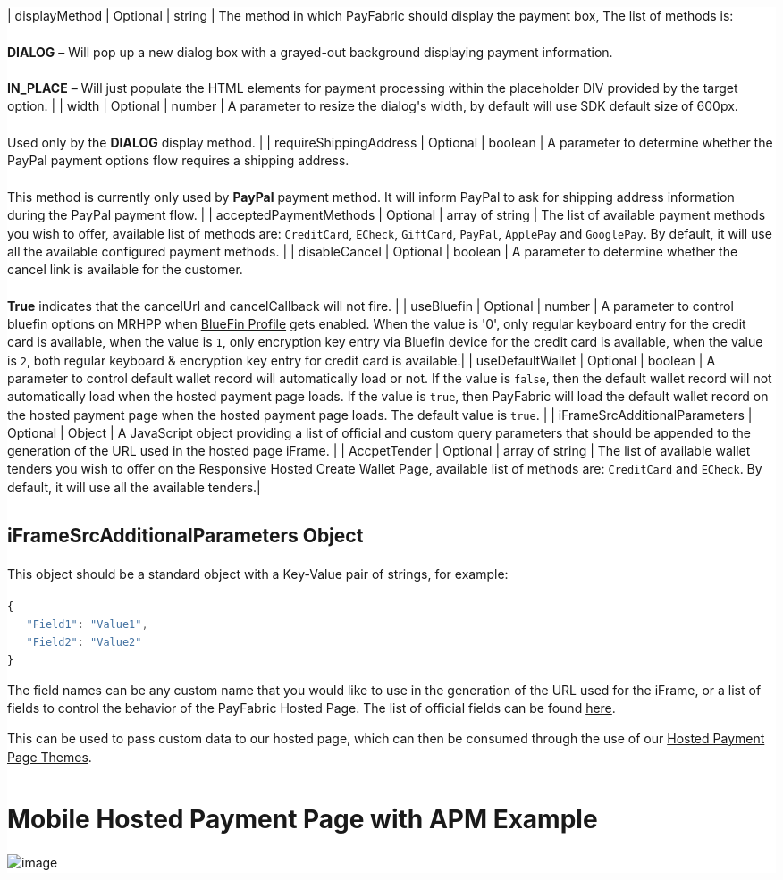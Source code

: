| displayMethod | Optional | string | The method in which PayFabric should display the payment box, The list of methods is: <br/><br/>**DIALOG** – Will pop up a new dialog box with a grayed-out background displaying payment information. <br/><br/>**IN_PLACE** – Will just populate the HTML elements for payment processing within the placeholder DIV provided by the target option. |
| width | Optional | number | A parameter to resize the dialog's width, by default will use SDK default size of 600px.<br/><br/>Used only by the **DIALOG** display method. |
| requireShippingAddress | Optional | boolean | A parameter to determine whether the PayPal payment options flow requires a shipping address.<br/><br/>This method is currently only used by **PayPal** payment method.  It will inform PayPal to ask for shipping address information during the PayPal payment flow. |
| acceptedPaymentMethods | Optional | array of string | The list of available payment methods you wish to offer, available list of methods are:	`CreditCard`, `ECheck`, `GiftCard`, `PayPal`, `ApplePay` and `GooglePay`. By default, it will use all the available configured payment methods. |
| disableCancel | Optional | boolean | A parameter to determine whether the cancel link is available for the customer.<br/><br/>**True** indicates that the cancelUrl and cancelCallback will not fire. | 
| useBluefin | Optional | number | A parameter to control bluefin options on MRHPP when [BlueFin Profile](https://github.com/PayFabric/Portal/blob/master/PayFabric/Sections/Bluefin.md) gets enabled. When the value is '0', only regular keyboard entry for the credit card is available, when the value is `1`, only encryption key entry via Bluefin device for the credit card is available, when the value is `2`, both regular keyboard & encryption key entry for credit card is available.|
| useDefaultWallet | Optional | boolean | A parameter to control default wallet record will automatically load or not. If the value is `false`, then the default wallet record will not automatically load when the hosted payment page loads. If the value is `true`, then PayFabric will load the default wallet record on the hosted payment page when the hosted payment page loads. The default value is `true`. |
| iFrameSrcAdditionalParameters | Optional | Object | A JavaScript object providing a list of official and custom query parameters that should be appended to the generation of the URL used in the hosted page iFrame. |
| AccpetTender | Optional | array of string | The list of available wallet tenders you wish to offer on the Responsive Hosted Create Wallet Page, available list of methods are:	`CreditCard` and `ECheck`. By default, it will use all the available tenders.|


## iFrameSrcAdditionalParameters Object

This object should be a standard object with a Key-Value pair of strings, for example:

```javascript
{
   "Field1": "Value1",
   "Field2": "Value2"
}
```

The field names can be any custom name that you would like to use in the generation of the URL used for the iFrame, or a list of fields to control the behavior of the PayFabric Hosted Page.  The list of official fields can be found [here](https://github.com/PayFabric/Hosted-Pages/blob/master/Sections/MRHPP.md#options).

This can be used to pass custom data to our hosted page, which can then be consumed through the use of our [Hosted Payment Page Themes](https://github.com/PayFabric/Themes).

# Mobile Hosted Payment Page with APM Example

![image](https://user-images.githubusercontent.com/12906817/145439223-5e43f1fe-a071-46da-a068-e4a09a8bf4e3.png)
